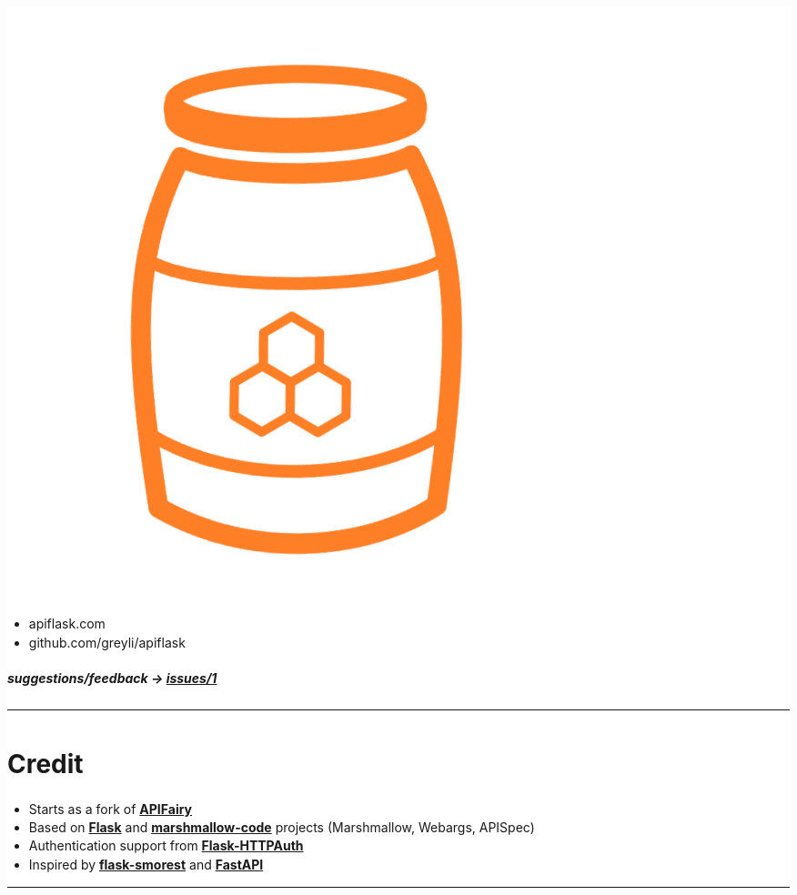 ![bg right h:500px](images/1052eeb050bf772bbf2abf2646dbabeed69485768ca7b328718c5a60d1e3ce7e.png)  

- apiflask.com
- github.com/greyli/apiflask

##### suggestions/feedback -> [issues/1](https://github.com/greyli/apiflask/issues/1)

---

# Credit

- Starts as a fork of **[APIFairy](https://github.com/miguelgrinberg/APIFairy)**
- Based on **[Flask](https://github.com/pallets/flask/)** and **[marshmallow-code](https://github.com/marshmallow-code)** projects (Marshmallow, Webargs, APISpec)
- Authentication support from **[Flask-HTTPAuth](https://github.com/miguelgrinberg/Flask-HTTPAuth)**
- Inspired by **[flask-smorest](https://github.com/marshmallow-code/flask-smorest)** and **[FastAPI](https://github.com/tiangolo/fastapi)**

---